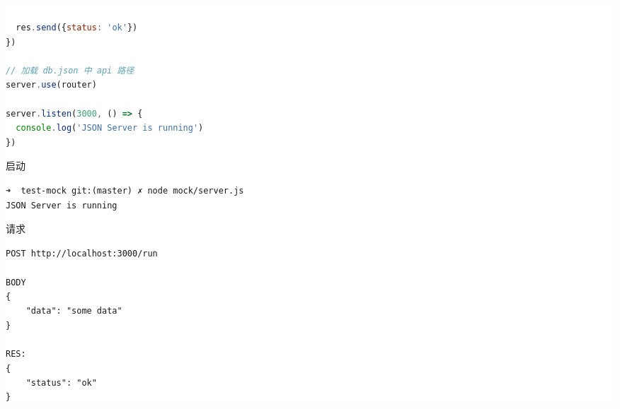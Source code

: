 ```js

  res.send({status: 'ok'})
})

// 加载 db.json 中 api 路径
server.use(router)

server.listen(3000, () => {
  console.log('JSON Server is running')
})
```

启动

```shell
➜  test-mock git:(master) ✗ node mock/server.js
JSON Server is running
```



请求

```shell
POST http://localhost:3000/run

BODY
{
    "data": "some data"
}

RES:
{
    "status": "ok"
}
```

